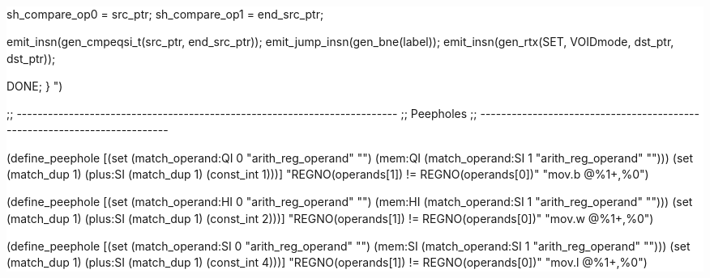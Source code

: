   sh_compare_op0 = src_ptr;
  sh_compare_op1 = end_src_ptr;
  
  emit_insn(gen_cmpeqsi_t(src_ptr, end_src_ptr));
  emit_jump_insn(gen_bne(label));
  emit_insn(gen_rtx(SET, VOIDmode, dst_ptr, dst_ptr));
  
  DONE;	
}
")




   
;; -------------------------------------------------------------------------
;; Peepholes
;; -------------------------------------------------------------------------


(define_peephole 
  [(set (match_operand:QI 0 "arith_reg_operand" "")
	(mem:QI (match_operand:SI 1 "arith_reg_operand" "")))
   (set (match_dup 1) (plus:SI (match_dup 1) (const_int 1)))]
  "REGNO(operands[1]) != REGNO(operands[0])"
  "mov.b	@%1+,%0")

(define_peephole 
  [(set (match_operand:HI 0 "arith_reg_operand" "")
	(mem:HI (match_operand:SI 1 "arith_reg_operand" "")))
   (set (match_dup 1) (plus:SI (match_dup 1) (const_int 2)))]
  "REGNO(operands[1]) != REGNO(operands[0])"
  "mov.w	@%1+,%0")

(define_peephole 
  [(set (match_operand:SI 0 "arith_reg_operand" "")
	(mem:SI (match_operand:SI 1 "arith_reg_operand" "")))
   (set (match_dup 1) (plus:SI (match_dup 1) (const_int 4)))]
  "REGNO(operands[1]) != REGNO(operands[0])"
  "mov.l	@%1+,%0")


